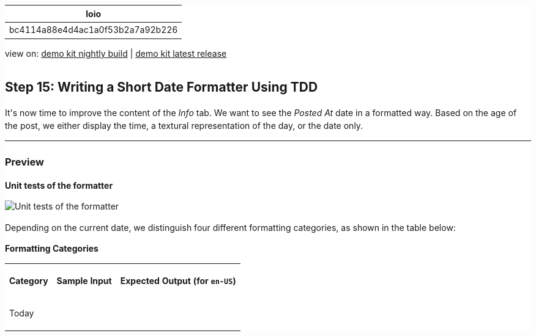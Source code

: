 

| loio |
| -----|
| bc4114a88e4d4ac1a0f53b2a7a92b226 |

<div id="loio">

view on: [demo kit nightly build](https://sdk.openui5.org/nightly/#/topic/bc4114a88e4d4ac1a0f53b2a7a92b226) | [demo kit latest release](https://sdk.openui5.org/topic/bc4114a88e4d4ac1a0f53b2a7a92b226)</div>

## Step 15: Writing a Short Date Formatter Using TDD

It's now time to improve the content of the *Info* tab. We want to see the *Posted At* date in a formatted way. Based on the age of the post, we either display the time, a textural representation of the day, or the date only.

***

### Preview

  
  
**Unit tests of the formatter**

![](images/loio8ab2798015ec431ab2125632cc37bcc3_HiRes.png "Unit tests of the formatter")

Depending on the current date, we distinguish four different formatting categories, as shown in the table below:

**Formatting Categories**


<table>
<tr>
<th valign="top">

Category

</th>
<th valign="top">

Sample Input

</th>
<th valign="top">

Expected Output \(for `en-US`\)

</th>
</tr>
<tr>
<td valign="top">

Today

</td>
<td valign="top">
